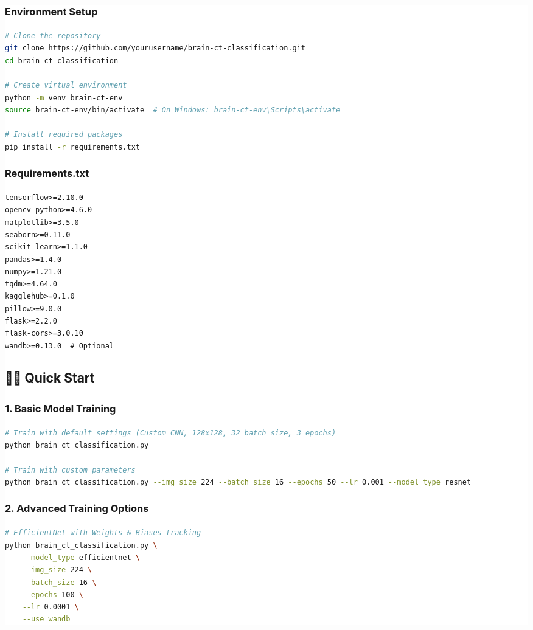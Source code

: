 ### Environment Setup

```bash
# Clone the repository
git clone https://github.com/yourusername/brain-ct-classification.git
cd brain-ct-classification

# Create virtual environment
python -m venv brain-ct-env
source brain-ct-env/bin/activate  # On Windows: brain-ct-env\Scripts\activate

# Install required packages
pip install -r requirements.txt
```

### Requirements.txt

```txt
tensorflow>=2.10.0
opencv-python>=4.6.0
matplotlib>=3.5.0
seaborn>=0.11.0
scikit-learn>=1.1.0
pandas>=1.4.0
numpy>=1.21.0
tqdm>=4.64.0
kagglehub>=0.1.0
pillow>=9.0.0
flask>=2.2.0
flask-cors>=3.0.10
wandb>=0.13.0  # Optional
```

## 🏃‍♂️ Quick Start

### 1. Basic Model Training

```bash
# Train with default settings (Custom CNN, 128x128, 32 batch size, 3 epochs)
python brain_ct_classification.py

# Train with custom parameters
python brain_ct_classification.py --img_size 224 --batch_size 16 --epochs 50 --lr 0.001 --model_type resnet
```

### 2. Advanced Training Options

```bash
# EfficientNet with Weights & Biases tracking
python brain_ct_classification.py \
    --model_type efficientnet \
    --img_size 224 \
    --batch_size 16 \
    --epochs 100 \
    --lr 0.0001 \
    --use_wandb
```
